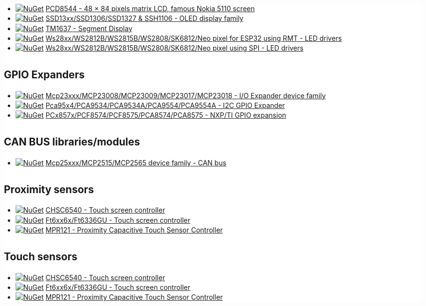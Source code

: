 * [![NuGet](https://img.shields.io/nuget/v/nanoFramework.IoT.Device.Pcd8544.svg?label=NuGet&style=flat&logo=nuget)](https://www.nuget.org/packages/nanoFramework.IoT.Device.Pcd8544/) [PCD8544 - 48 × 84 pixels matrix LCD, famous Nokia 5110 screen](Pcd8544/README.md)
* [![NuGet](https://img.shields.io/nuget/v/nanoFramework.IoT.Device.Ssd13xx.svg?label=NuGet&style=flat&logo=nuget)](https://www.nuget.org/packages/nanoFramework.IoT.Device.Ssd13xx/) [SSD13xx/SSD1306/SSD1327 & SSH1106 - OLED display family](Ssd13xx/README.md)
* [![NuGet](https://img.shields.io/nuget/v/nanoFramework.IoT.Device.Tm1637.svg?label=NuGet&style=flat&logo=nuget)](https://www.nuget.org/packages/nanoFramework.IoT.Device.Tm1637/) [TM1637 - Segment Display](Tm1637/README.md)
* [![NuGet](https://img.shields.io/nuget/v/nanoFramework.IoT.Device.Ws28xx.Esp32.svg?label=NuGet&style=flat&logo=nuget)](https://www.nuget.org/packages/nanoFramework.IoT.Device.Ws28xx.Esp32/) [Ws28xx/WS2812B/WS2815B/WS2808/SK6812/Neo pixel for ESP32 using RMT - LED drivers](Ws28xx.Esp32/README.md)
* [![NuGet](https://img.shields.io/nuget/v/nanoFramework.IoT.Device.Ws28xx.svg?label=NuGet&style=flat&logo=nuget)](https://www.nuget.org/packages/nanoFramework.IoT.Device.Ws28xx/) [Ws28xx/WS2812B/WS2815B/WS2808/SK6812/Neo pixel using SPI - LED drivers](Ws28xx/README.md)

## GPIO Expanders

* [![NuGet](https://img.shields.io/nuget/v/nanoFramework.IoT.Device.Mcp23xxx.svg?label=NuGet&style=flat&logo=nuget)](https://www.nuget.org/packages/nanoFramework.IoT.Device.Mcp23xxx/) [Mcp23xxx/MCP23008/MCP23009/MCP23017/MCP23018 - I/O Expander device family](Mcp23xxx/README.md)
* [![NuGet](https://img.shields.io/nuget/v/nanoFramework.IoT.Device.Pca95x4.svg?label=NuGet&style=flat&logo=nuget)](https://www.nuget.org/packages/nanoFramework.IoT.Device.Pca95x4/) [Pca95x4/PCA9534/PCA9534A/PCA9554/PCA9554A - I2C GPIO Expander](Pca95x4/README.md)
* [![NuGet](https://img.shields.io/nuget/v/nanoFramework.IoT.Device.Pcx857x.svg?label=NuGet&style=flat&logo=nuget)](https://www.nuget.org/packages/nanoFramework.IoT.Device.Pcx857x/) [PCx857x/PCF8574/PCF8575/PCA8574/PCA8575 - NXP/TI GPIO expansion](Pcx857x/README.md)

## CAN BUS libraries/modules

* [![NuGet](https://img.shields.io/nuget/v/nanoFramework.IoT.Device.Mcp25xxx.svg?label=NuGet&style=flat&logo=nuget)](https://www.nuget.org/packages/nanoFramework.IoT.Device.Mcp25xxx/) [Mcp25xxx/MCP2515/MCP2565 device family - CAN bus](Mcp25xxx/README.md)

## Proximity sensors

* [![NuGet](https://img.shields.io/nuget/v/nanoFramework.IoT.Device.Chsc6540.svg?label=NuGet&style=flat&logo=nuget)](https://www.nuget.org/packages/nanoFramework.IoT.Device.Chsc6540/) [CHSC6540 - Touch screen controller](Chsc6540/README.md)
* [![NuGet](https://img.shields.io/nuget/v/nanoFramework.IoT.Device.Ft6xx6x.svg?label=NuGet&style=flat&logo=nuget)](https://www.nuget.org/packages/nanoFramework.IoT.Device.Ft6xx6x/) [Ft6xx6x/Ft6336GU - Touch screen controller](Ft6xx6x/README.md)
* [![NuGet](https://img.shields.io/nuget/v/nanoFramework.IoT.Device.Mpr121.svg?label=NuGet&style=flat&logo=nuget)](https://www.nuget.org/packages/nanoFramework.IoT.Device.Mpr121/) [MPR121 - Proximity Capacitive Touch Sensor Controller](Mpr121/README.md)

## Touch sensors

* [![NuGet](https://img.shields.io/nuget/v/nanoFramework.IoT.Device.Chsc6540.svg?label=NuGet&style=flat&logo=nuget)](https://www.nuget.org/packages/nanoFramework.IoT.Device.Chsc6540/) [CHSC6540 - Touch screen controller](Chsc6540/README.md)
* [![NuGet](https://img.shields.io/nuget/v/nanoFramework.IoT.Device.Ft6xx6x.svg?label=NuGet&style=flat&logo=nuget)](https://www.nuget.org/packages/nanoFramework.IoT.Device.Ft6xx6x/) [Ft6xx6x/Ft6336GU - Touch screen controller](Ft6xx6x/README.md)
* [![NuGet](https://img.shields.io/nuget/v/nanoFramework.IoT.Device.Mpr121.svg?label=NuGet&style=flat&logo=nuget)](https://www.nuget.org/packages/nanoFramework.IoT.Device.Mpr121/) [MPR121 - Proximity Capacitive Touch Sensor Controller](Mpr121/README.md)
